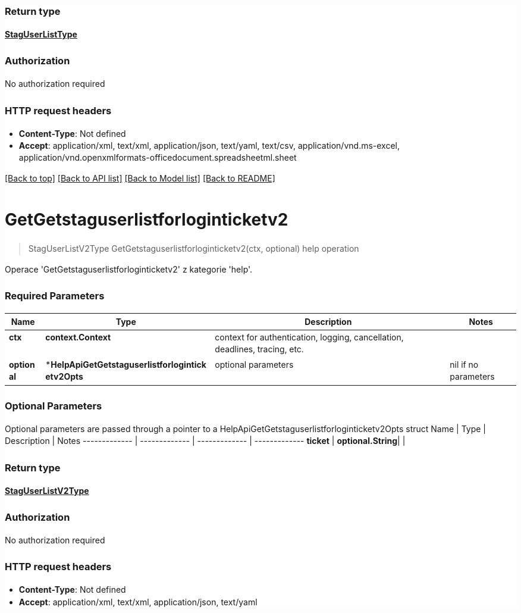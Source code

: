 ### Return type

[**StagUserListType**](stagUserListType.md)

### Authorization

No authorization required

### HTTP request headers

 - **Content-Type**: Not defined
 - **Accept**: application/xml, text/xml, application/json, text/yaml, text/csv, application/vnd.ms-excel, application/vnd.openxmlformats-officedocument.spreadsheetml.sheet

[[Back to top]](#) [[Back to API list]](../README.md#documentation-for-api-endpoints) [[Back to Model list]](../README.md#documentation-for-models) [[Back to README]](../README.md)

# **GetGetstaguserlistforloginticketv2**
> StagUserListV2Type GetGetstaguserlistforloginticketv2(ctx, optional)
help operation

Operace 'GetGetstaguserlistforloginticketv2' z kategorie 'help'.

### Required Parameters

Name | Type | Description  | Notes
------------- | ------------- | ------------- | -------------
 **ctx** | **context.Context** | context for authentication, logging, cancellation, deadlines, tracing, etc.
 **optional** | ***HelpApiGetGetstaguserlistforloginticketv2Opts** | optional parameters | nil if no parameters

### Optional Parameters
Optional parameters are passed through a pointer to a HelpApiGetGetstaguserlistforloginticketv2Opts struct
Name | Type | Description  | Notes
------------- | ------------- | ------------- | -------------
 **ticket** | **optional.String**|  | 

### Return type

[**StagUserListV2Type**](stagUserListV2Type.md)

### Authorization

No authorization required

### HTTP request headers

 - **Content-Type**: Not defined
 - **Accept**: application/xml, text/xml, application/json, text/yaml
